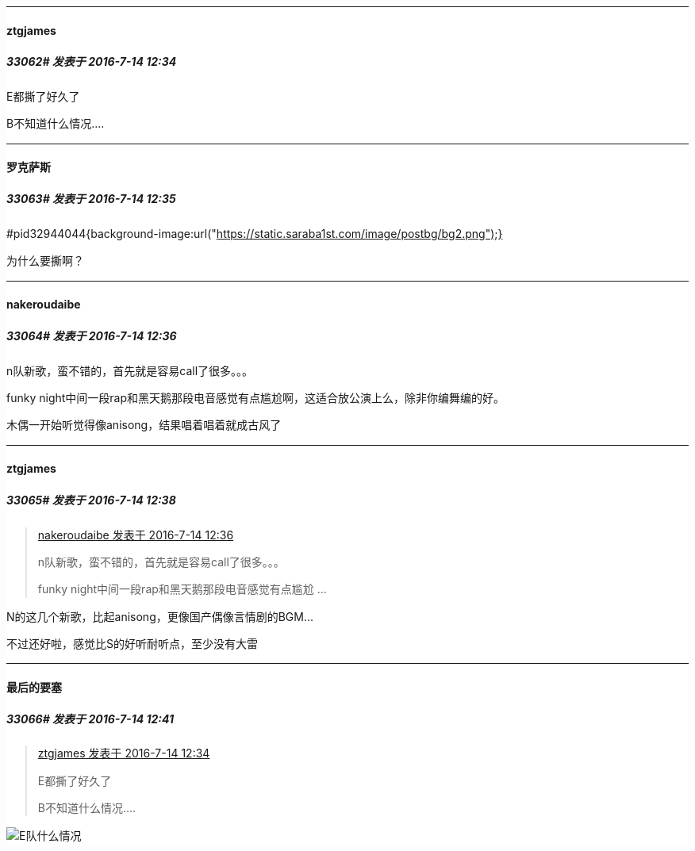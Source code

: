 *****

####  ztgjames  
##### 33062#       发表于 2016-7-14 12:34

E都撕了好久了

B不知道什么情况....

*****

####  罗克萨斯  
##### 33063#       发表于 2016-7-14 12:35

#pid32944044{background-image:url("https://static.saraba1st.com/image/postbg/bg2.png");}

为什么要撕啊？

*****

####  nakeroudaibe  
##### 33064#       发表于 2016-7-14 12:36

n队新歌，蛮不错的，首先就是容易call了很多。。。

funky night中间一段rap和黑天鹅那段电音感觉有点尴尬啊，这适合放公演上么，除非你编舞编的好。

木偶一开始听觉得像anisong，结果唱着唱着就成古风了

*****

####  ztgjames  
##### 33065#       发表于 2016-7-14 12:38

<blockquote><a href="httphttps://bbs.saraba1st.com/2b/forum.php?mod=redirect&amp;goto=findpost&amp;pid=32944052&amp;ptid=1105387" target="_blank">nakeroudaibe 发表于 2016-7-14 12:36</a>

n队新歌，蛮不错的，首先就是容易call了很多。。。

funky night中间一段rap和黑天鹅那段电音感觉有点尴尬 ...</blockquote>
N的这几个新歌，比起anisong，更像国产偶像言情剧的BGM...

不过还好啦，感觉比S的好听耐听点，至少没有大雷

*****

####  最后的要塞  
##### 33066#       发表于 2016-7-14 12:41

<blockquote><a href="httphttps://bbs.saraba1st.com/2b/forum.php?mod=redirect&amp;goto=findpost&amp;pid=32944031&amp;ptid=1105387" target="_blank">ztgjames 发表于 2016-7-14 12:34</a>

E都撕了好久了

B不知道什么情况....</blockquote>
<img src="https://static.saraba1st.com/image/smiley/face/06.gif" referrerpolicy="no-referrer">E队什么情况
